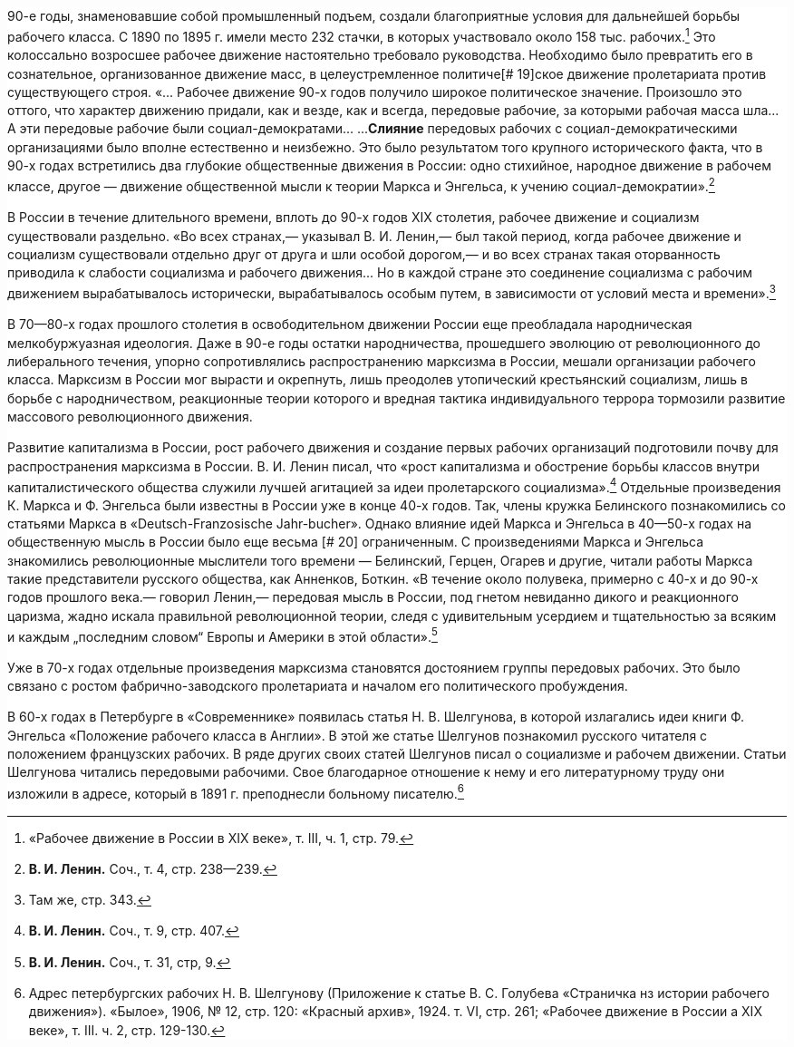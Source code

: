 90-е годы, знаменовавшие собой промышленный подъем, создали благоприятные условия для дальнейшей борьбы рабочего класса. С 1890 по 1895 г. имели место 232 стачки, в которых участвовало около 158 тыс. рабочих.[^53] Это колоссально возросшее рабочее движение настоятельно требовало руководства. Необходимо было превратить его в сознательное, организованное движение масс, в целеустремленное политиче[# 19]ское движение пролетариата против существующего строя. «... Рабочее движение 90-х годов получило широкое политическое значение. Произошло это оттого, что характер движению придали, как и везде, как и всегда, передовые рабочие, за которыми рабочая масса шла... А эти передовые рабочие были социал-демократами... ...**Слияние** передовых рабочих с социал-демократическими организациями было вполне естественно и неизбежно. Это было результатом того крупного исторического факта, что в 90-х годах встретились два глубокие общественные движения в России: одно стихийное, народное движение в рабочем классе, другое — движение общественной мысли к теории Маркса и Энгельса, к учению социал-демократии».[^54]

[^53]: «Рабочее движение в России в XIX веке», т. III, ч. 1, стр. 79.

[^54]: **В. И. Ленин.** Соч., т. 4, стр. 238—239.

В России в течение длительного времени, вплоть до 90-х годов XIX столетия, рабочее движение и социализм существовали раздельно. «Во всех странах,— указывал В. И. Ленин,— был такой период, когда рабочее движение и социализм существовали отдельно друг от друга и шли особой дорогом,— и во всех странах такая оторванность приводила к слабости социализма и рабочего движения... Но в каждой стране это соединение социализма с рабочим движением вырабатывалось исторически, вырабатывалось особым путем, в зависимости от условий места и времени».[^55]

[^55]: Там же, стр. 343.

В 70—80-х годах прошлого столетия в освободительном движении России еще преобладала народническая мелкобуржуазная идеология. Даже в 90-е годы остатки народничества, прошедшего эволюцию от революционного до либерального течения, упорно сопротивлялись распространению марксизма в России, мешали организации рабочего класса. Марксизм в России мог вырасти и окрепнуть, лишь преодолев утопический крестьянский социализм, лишь в борьбе с народничеством, реакционные теории которого и вредная тактика индивидуального террора тормозили развитие массового революционного движения.

Развитие капитализма в России, рост рабочего движения и создание первых рабочих организаций подготовили почву для распространения марксизма в России. В. И. Ленин писал, что «рост капитализма и обострение борьбы классов внутри капиталистического общества служили лучшей агитацией за идеи пролетарского социализма».[^56] Отдельные произведения К. Маркса и Ф. Энгельса были известны в России уже в конце 40-х годов. Так, члены кружка Белинского познакомились со статьями Маркса в «Deutsch-Franzosische Jahr-bucher». Однако влияние идей Маркса и Энгельса в 40—50-х годах на общественную мысль в России было еще весьма [# 20] ограниченным. С произведениями Маркса и Энгельса знакомились революционные мыслители того времени — Белинский, Герцен, Огарев и другие, читали работы Маркса такие представители русского общества, как Анненков, Боткин. «В течение около полувека, примерно с 40-х и до 90-х годов прошлого века.— говорил Ленин,— передовая мысль в России, под гнетом невиданно дикого и реакционного царизма, жадно искала правильной революционной теории, следя с удивительным усердием и тщательностью за всяким и каждым „последним словом“ Европы и Америки в этой области».[^57]

[^56]: **В. И. Ленин.** Соч., т. 9, стр. 407.

[^57]: **В. И. Ленин.** Соч., т. 31, стр, 9.

Уже в 70-х годах отдельные произведения марксизма становятся достоянием группы передовых рабочих. Это было связано с ростом фабрично-заводского пролетариата и началом его политического пробуждения.

В 60-х годах в Петербурге в «Современнике» появилась статья Н. В. Шелгунова, в которой излагались идеи книги Ф. Энгельса «Положение рабочего класса в Англии». В этой же статье Шелгунов познакомил русского читателя с положением французских рабочих. В ряде других своих статей Шелгунов писал о социализме и рабочем движении. Статьи Шелгунова читались передовыми рабочими. Свое благодарное отношение к нему и его литературному труду они изложили в адресе, который в 1891 г. преподнесли больному писателю.[^58]

[^58]: Адрес петербургских рабочих Н. В. Шелгунову (Приложение к статье В. С. Голубева «Страничка нз истории рабочего движения»). «Былое», 1906, № 12, стр. 120: «Красный архив», 1924. т. VI, стр. 261; «Рабочее движение в России а XIX веке», т. III. ч. 2, стр. 129-130.


[^1]: В. И. Ленин. Соч., т. 20, стр. 230.
[^2]: В. И. Ленин. Соч., т. 4, стр. 191—192.
[^3]: В. И. Ленин. Соч., т. 31, стр. 9.
[^4]: В. И. Ленин. Соч., т. 5, стр. 483—484.
[^5]: Там же, стр. 483.
[^6]: В 1959 г. в Изд. АН СССР вышла работа Ю. 3. Полевого «Зарождение марксизма в России». Автор сделал попытку показать историю социал-демократических организаций ряда городов и национальных районов России. Однако отдельные положения и формулировки Ю. З. Полевого являются спорными и требуют уточнения.
[^7]: Часть документального материала о деятельности групп Точисского и Бруснева была опубликована в исторических журналах и сборниках 20—ЗО-х годов историками Н. Л. Сергиевским, В. И. Невским и др. Материалы. характеризующие пропагандистскую деятельность брусневцев, опубликованы в сборнике документов и материалов «Рабочее движение в России в XIX веке» (т. III, ч. II. М., Госполитиздат, 1952). Н. Л. Сергиевский, автор книги о группе Благоева, писал, что он работает над исследованием о социал-демократической группе Точисского. К сожалению, работа не была выполнена ни Н. Л. Сергиевским, ни кем-либо другим. Не лучше обстоит дело и с монографическими работами о деятельности социал-демократической организации М. И. Бруснева, хотя эта организация являлась предметом двух диссертаций: А. С. Рословой и Р. А. Казакевич. В брошюрах И. Никитина «Первые рабочие союзы и социал-демократические организации в России». (М., Госполитиздат, 1952) и С. Щепрова «На пути к созданию партии», (М., Госполитиздат, 1959) в обзоре деятельности первых социал-демократических организаций известное место отводится и организациям Точисского и Бруснева. Статья А. С. Рословой «Первые маевки и политические выступления петербургских рабочих» («Вопросы истории», 1956, № 2) рассказывает главным образом о проведении брусневцами маевок. Большой научный интерес представляют главы, посвященные социал-демократическим организациям, в издании «Очерки истории Ленинграда» (Изд. АН СССР, 1957), принадлежащие С. Н. Валку.
[^8]: «Федосеев Николай Евграфович. Один из пионеров революционного марксизма в России». Сб. воспоминаний. М.— Л., 1923, стр. 12.
[^9]: **В. И. Ленин.** Соч., т. 13, стр. 89.
[^10]: **В. И. Ленин.** Соч., т. 20, стр. 355.
[^11]: **Н. С. Хрущев.** О контрольных цифрах развития народного хозяйства СССР на 1959—1965 гг. Доклад на внеочередном XXI съезде Коммунистической партии Советского Союза 27 января 1959 г. М., Госполитиздат, 1959, стр. 63.
[^12]: **В. И. Ленин.** Соч., т. 17, стр. 65—66.
[^13]: **В. И. Ленин.** Соч., т. 3, стр. 436.
[^14]: Там же, стр. 436.
[^15]: **В. И. Ленин.** Соч., т. 4, стр. 396.
[^16]: **В. И. Ленин.** Соч., т. 17, стр. 95—96.
[^17]: **В. И. Ленин.** Соч., т. 3, стр. 527.
[^18]: Там же, стр. 446.
[^19]: Там же, стр. 524,
[^20]: **В. И. Ленин.** Соч., т. 1, стр. 267.
[^21]: **В. И. Ленин.** Соч., т. 10, стр. 230.
[^22]: **В. И. Ленин.** Соч., т. 2, стр. 84.
[^23]: **Е. М. Дементьев.** Фабрика, что она дает населению и что она у него берет. М., 1897, стр. 46.
[^24]: Сборник статистических сведений по Московской губернии, т. IV, I, 1890, стр. 292.
[^25]: «Рабочее движение в России в XIX веке», т. II, ч. 1, стр. 26.
[^26]: **Д. Н. Жбанков.** Бабья сторона. Статистико-этнографический очерк. Материалы для статистики Костромской губернии, вып. VIII. Кострома, 1891, стр. 48.
[^27]: Е. М. Дементьев, ук. соч.. стр. 90.
[^28]: Воспоминания Ивана Васильевича Бабушкина. 1893—1900 гг. М., 1955, стр. 21—22.
[^29]: Ленинградский партийный архив, ф. И-1, св. 1, ед. хр. 12, л. 1.
[^30]: **Е. М. Дементьев**, ук. соч., стр. 165.
[^31]: **М. И. Калинин.** «Правда», 2 октября 1937 г.
[^32]: **В. И. Ленин.** Соч., т, 2, стр. 20.
[^33]: «Рабочее Движение в России в XIX веке», т. II, ч. 2, стр. 44.
[^34]: Очерки истории Ленинграда, т. II. Л., Изд. АН СССР, 1957, стр. 197—198 и др.
[^35]: **В. И. Ленин.** Соч., т. 2, стр. 85.
[^36]: **К. Маркс и Ф. Энгельс.** Соч., т. 2, стр. 238.
[^37]: **В. И. Ленин.** Соч., т. 5, стр. 347.
[^38]: В 60-х годах, по неполным данным, имели место свыше 50 стачек и рабочих волнений. «Рабочее движение в России в XIX веке», т. II, ч. 1, стр. 35.
[^39]: «Рабочее движение в России в XIX веке», т. II, ч. 1, стр. 45.— Указанная цифра количества стачек и волнений (326) является ниже фактического числа выступлений рабочих в 70-х годах. Наибольшего подъема рабочее движение достигло в последние годы этого десятилетия: в 1878 г.— 53 выступления рабочих, в 1879 г.— 60 стачек и волнений.
[^40]: **В. И. Ленин.** Соч., т. 5, стр. 347.
[^41]: Истории первых рабочих союзов посвящены работы: **Э. А, Короличук.** Из истории «Южнороссийского союза рабочих». Уч. зап. Лен. гос. пел. ин-та им. А. И. Герцена, т. 73. Л., 1948; **Б. Итенберг.** «Южно-российский союз рабочих» — первая пролетарская организация в России. М., 1954; **Э. А. Корольчук.** «Северный союз русских рабочих» и революционное движение 70-х годов XIX в. в Петербурге. Л., 1946.
[^42]: **В. И. Ленин.** Соч., т. 4, стр. 237.
[^43]: **Г. В. Плеханов.** Соч., т. III, стр. 182.
[^44]: Там же, стр. 186.
[^45]: **В. И. Ленин.** Соч., т. 20, стр. 224.
[^46]: «Рабочее движение в России в XIX веке», т. II, ч. I, стр. 56.
[^47]: История Коммунистической партии Советского Союза. М., Госпо-литиздат, 1959, стр. 26.
[^48]: **В. И. Ленин.** Соч., т. 2, стр. 23.
[^49]: Там же, стр. 249.
[^50]: «Рабочее движение в России в XIX веке», т. III, ч. 1, стр. 9—10.
[^51]: **С. Н. Валк.** Рабочее движение в Петербурге в 80-х и начале 90-х годов и первые социал-демократические группы. Очерки истории Ленинграда, т. II, стр. 366—367. Э. А. Корольчук указывает, что в 1883 г. было 12 выступлений рабочих, в 1884 г. рабочие Петербурга также выступили 12 раз.
[^52]: **В. И. Ленин.** Соч., т. 4, стр. 236.
[^59]: **К. Маркс.** Капитал, т. I. М., Гисполитиздат. 1952. Послесловие к 2-му изд., стр. 14.
[^60]: **В. И. Ленин.** Соч., т. 1, стр. 493—494, примечание 36.
[^61]: *В. И. Ленин.* Соч., т. 15, стр. 17.
[^62]: *Г. В. Плеханов.* Соч., т. XXIV, стр. 178—179.
[^63]: *Г. В. Плеханов.* Соч., т. II, стр. 22—23.
[^64]: *В. И. Ленин.* Соч., т. 4, стр. 242.
[^65]: Переписка К. Маркса и Ф. Энгельса с русскими политическими деятелями. М., 1951, стр 309.
[^66]: *Г. В. Плеханов.* Соч., т. III, стр. 384.
[^67]: *В. И, Ленин.* Соч., т. 16. стр. 243.
[^68]: *В. И. Ленин.* Соч., т. 32, стр. 73.
[^69]: *Г. В. Плеханов.* Соч., т. II, стр. 71.
[^70]: *В. И. Ленин.* Соч., т. 20. стр. 333.
[^71]: Письмо Энгельса В. И. Засулич 6 марта 1884 г. См. Переписка К. Маркса и Ф. Энгельса с русскими политическими деятелями, стр. 305.
[^72]: Переписка К. Маркса и Ф. Энгельса с русскими политическими деятелями, стр. 305.
[^73]: Там же, стр. 314.
[^74]: Там же, стр. 322.
[^75]: Сб. «Группа Освобождение труда», № 3. М.— Л., ГИЗ, 1925, стр. 245—258.
[^76]: *Г. В. Плеханов.* Соч. т. II, стр. 400—404.— Второй проект программы впервые напечатан как приложение к брюшюре «Чего хотят социал-демократы?» (Женева, 1888).
[^77]: Там же, стр. 400—404.
[^78]: См. *В. И. Ленин.* Соч., т. 4, стр. 262.
[^79]: Переписка К. Маркса и Ф. Энгельса с русскими политическими деятелями, стр. 309.
[^80]: *Г. В. Плеханов.* Соч., т. III, стр. 386.
[^81]: Там же, стр. 119.
[^82]: *В. И. Ленин*. Соч., т. 4. стр. 242.
[^83]: См. *В. И. Ленин.* Соч., т. 4, стр. 211.
[^84]: *В. И. Ленин.* Соч., т. 20, стр. 255.
[^85]: История Коммунистической партии Советского Союза, стр. 25.
[^86]: Возникновению и деятельности группы Д. Благоева посвящены работы: *Н. Л. Сергиевский.* Партия русских социал-демократов. Л., 1929; *С. Овсянникова.* Группа Благоева. М., 1959.
[^87]: *Д. Благоев.* Мои воспоминания. М.—Л., 1928; стр. 40; ЦГИАМ, ф. ДП, 3 д-во, 1885 г., д. 100, лл. 144, 147.
[^88]: Программа первого в России с.-д. кружка. «Былое», 1918, № 13, стр. 51.
[^89]: См. *А. М. Валеев.* Н. Е. Федосеев — один из первых марксистов в России. Казань, 1952 г.; *С. Щепров.* Выдающийся революционер Н. Е. Федосеев. М, Госполитиздат, 1958; *Н. Федосеев.* Статьи и письма. М., Госполитиздат, 1958.
[^90]: *А. Брейтфус.* Точисскнй и его кружок. «Красная летопись», 1923, № 7, стр. 326.
[^91]: ЦГИАМ, ф. ДП., 3 д-во, 1892 г., д. 1112. т. I, лл. 1, 46; ЦГИАЛ, ф. 1405. 1888 г., оп. 89, д. 11129, л. 115; Доклад Департамента полиции министру внутренних дел. «Красная летопись», 1923, № 7, стр, 344, 371.
[^92]: *А. Брейтфус.* Точисский и его кружок. «Красная летопись», 1923, № 7, стр. 335—ЗЗЬ.
[^93]: ЦГИАМ, ф. ДП, 3 д-во, 1892 г., д. 1112, т. I, л. 17; «Красная летопись», 1923, № 7, стр. 353. — Ю. 3. Полевой считает, что кличку «Семеныч» носил рабочий Балтийского завода М. Стефаненков (см. *Ю. З. Полевой.* Зарождение марксизма в России. М., Изд. АН СССР. 1959 стр. 327).